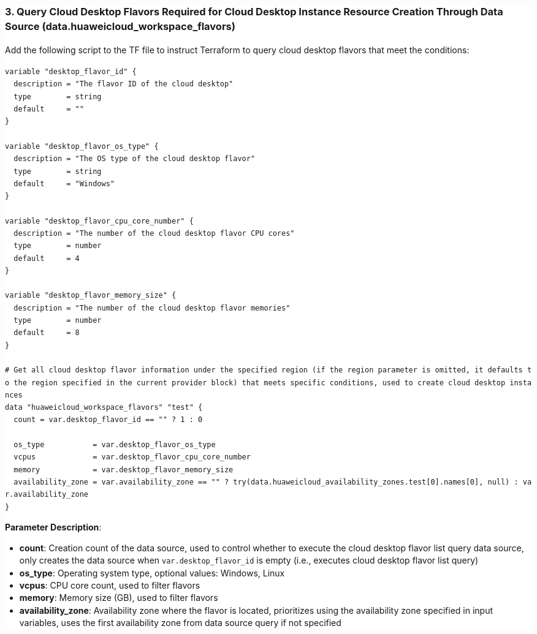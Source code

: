### 3. Query Cloud Desktop Flavors Required for Cloud Desktop Instance Resource Creation Through Data Source (data.huaweicloud_workspace_flavors)

Add the following script to the TF file to instruct Terraform to query cloud desktop flavors that meet the conditions:

```hcl
variable "desktop_flavor_id" {
  description = "The flavor ID of the cloud desktop"
  type        = string
  default     = ""
}

variable "desktop_flavor_os_type" {
  description = "The OS type of the cloud desktop flavor"
  type        = string
  default     = "Windows"
}

variable "desktop_flavor_cpu_core_number" {
  description = "The number of the cloud desktop flavor CPU cores"
  type        = number
  default     = 4
}

variable "desktop_flavor_memory_size" {
  description = "The number of the cloud desktop flavor memories"
  type        = number
  default     = 8
}

# Get all cloud desktop flavor information under the specified region (if the region parameter is omitted, it defaults to the region specified in the current provider block) that meets specific conditions, used to create cloud desktop instances
data "huaweicloud_workspace_flavors" "test" {
  count = var.desktop_flavor_id == "" ? 1 : 0

  os_type           = var.desktop_flavor_os_type
  vcpus             = var.desktop_flavor_cpu_core_number
  memory            = var.desktop_flavor_memory_size
  availability_zone = var.availability_zone == "" ? try(data.huaweicloud_availability_zones.test[0].names[0], null) : var.availability_zone
}
```

**Parameter Description**:
- **count**: Creation count of the data source, used to control whether to execute the cloud desktop flavor list query data source, only creates the data source when `var.desktop_flavor_id` is empty (i.e., executes cloud desktop flavor list query)
- **os_type**: Operating system type, optional values: Windows, Linux
- **vcpus**: CPU core count, used to filter flavors
- **memory**: Memory size (GB), used to filter flavors
- **availability_zone**: Availability zone where the flavor is located, prioritizes using the availability zone specified in input variables, uses the first availability zone from data source query if not specified
